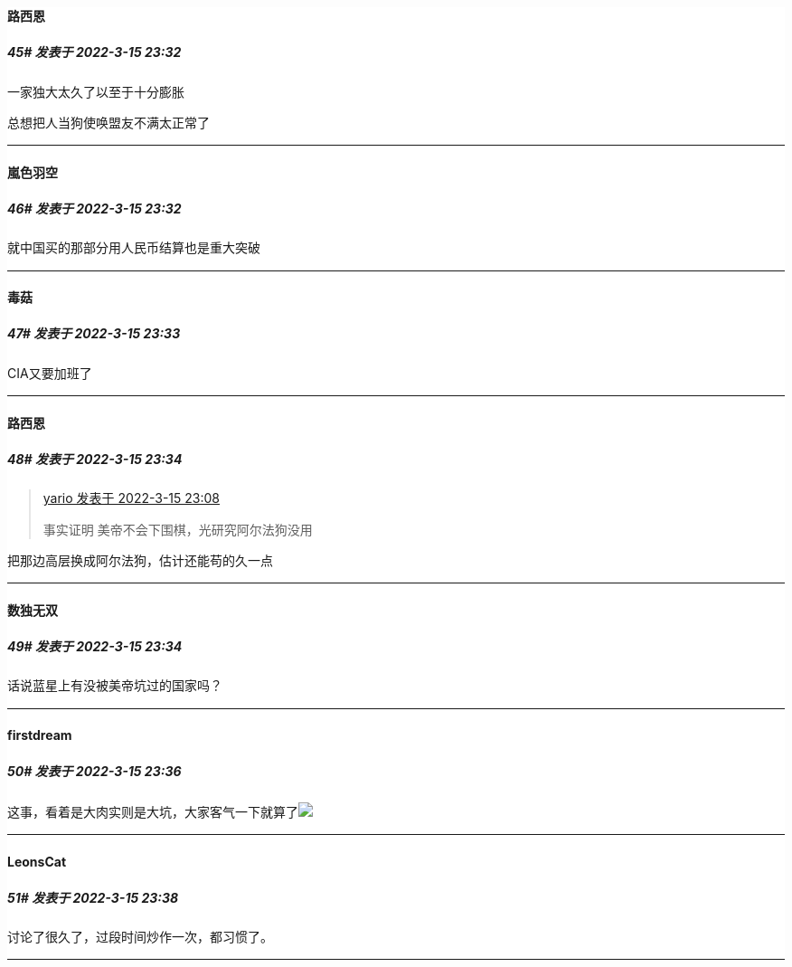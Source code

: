 ####  路西恩  
##### 45#       发表于 2022-3-15 23:32

一家独大太久了以至于十分膨胀

总想把人当狗使唤盟友不满太正常了

*****

####  嵐色羽空  
##### 46#       发表于 2022-3-15 23:32

就中国买的那部分用人民币结算也是重大突破

*****

####  毒菇  
##### 47#       发表于 2022-3-15 23:33

CIA又要加班了

*****

####  路西恩  
##### 48#       发表于 2022-3-15 23:34

<blockquote><a href="httphttps://bbs.saraba1st.com/2b/forum.php?mod=redirect&amp;goto=findpost&amp;pid=55058467&amp;ptid=2058116" target="_blank">yario 发表于 2022-3-15 23:08</a>

事实证明 美帝不会下围棋，光研究阿尔法狗没用</blockquote>
把那边高层换成阿尔法狗，估计还能苟的久一点

*****

####  数独无双  
##### 49#       发表于 2022-3-15 23:34

话说蓝星上有没被美帝坑过的国家吗？

*****

####  firstdream  
##### 50#       发表于 2022-3-15 23:36

这事，看着是大肉实则是大坑，大家客气一下就算了<img src="https://static.saraba1st.com/image/smiley/face2017/037.png" referrerpolicy="no-referrer">

*****

####  LeonsCat  
##### 51#       发表于 2022-3-15 23:38

讨论了很久了，过段时间炒作一次，都习惯了。

*****
